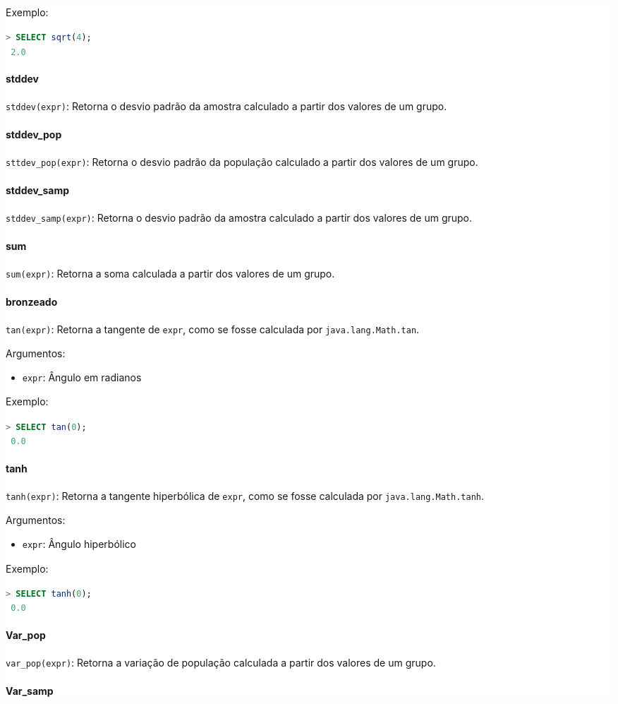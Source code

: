 Exemplo:

```sql
> SELECT sqrt(4);
 2.0
```

#### stddev

`stddev(expr)`: Retorna o desvio padrão da amostra calculado a partir dos valores de um grupo.

#### stddev_pop

`sttdev_pop(expr)`: Retorna o desvio padrão da população calculado a partir dos valores de um grupo.

#### stddev_samp

`stddev_samp(expr)`: Retorna o desvio padrão da amostra calculado a partir dos valores de um grupo.

#### sum

`sum(expr)`: Retorna a soma calculada a partir dos valores de um grupo.

#### bronzeado

`tan(expr)`: Retorna a tangente de `expr`, como se fosse calculada por `java.lang.Math.tan`.

Argumentos:

- `expr`: Ângulo em radianos

Exemplo:

```sql
> SELECT tan(0);
 0.0
```

#### tanh

`tanh(expr)`: Retorna a tangente hiperbólica de `expr`, como se fosse calculada por `java.lang.Math.tanh`.

Argumentos:

- `expr`: Ângulo hiperbólico

Exemplo:

```sql
> SELECT tanh(0);
 0.0
```

#### Var_pop

`var_pop(expr)`: Retorna a variação de população calculada a partir dos valores de um grupo.

#### Var_samp
